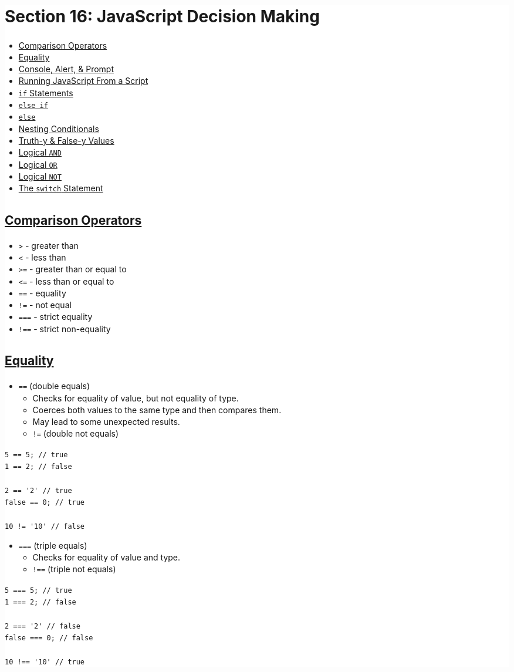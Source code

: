 # Section 16: JavaScript Decision Making

- [Comparison Operators](#comparison-operators)
- [Equality](#equality)
- [Console, Alert, & Prompt](#console-alert--prompt)
- [Running JavaScript From a Script](#running-javascript-from-a-script)
- [`if` Statements](#running-javascript-from-a-script)
- [`else if`](#else-if)
- [`else`](#else)
- [Nesting Conditionals](#nesting-conditionals)
- [Truth-y & False-y Values](#truth-y--false-y-values)
- [Logical `AND`](#logical-and)
- [Logical `OR`](#logical-or)
- [Logical `NOT`](#logical-not)
- [The `switch` Statement](#the-switch-statement)

## [Comparison Operators](https://developer.mozilla.org/en-US/docs/Web/JavaScript/Reference/Operators#relational_operators)
- `>` - greater than
- `<` - less than
- `>=` - greater than or equal to
- `<=` - less than or equal to
- `==` - equality
- `!=` - not equal
- `===` - strict equality
- `!==` - strict non-equality

## [Equality](https://developer.mozilla.org/en-US/docs/Web/JavaScript/Reference/Operators#equality_operators)
- `==` (double equals)
  - Checks for equality of value, but not equality of type.
  - Coerces both values to the same type and then compares them.
  - May lead to some unexpected results.
  - `!=` (double not equals)
```
5 == 5; // true
1 == 2; // false

2 == '2' // true
false == 0; // true

10 != '10' // false
```

- `===` (triple equals)
  - Checks for equality of value and type.
  - `!==` (triple not equals)
```
5 === 5; // true
1 === 2; // false

2 === '2' // false
false === 0; // false

10 !== '10' // true
```
